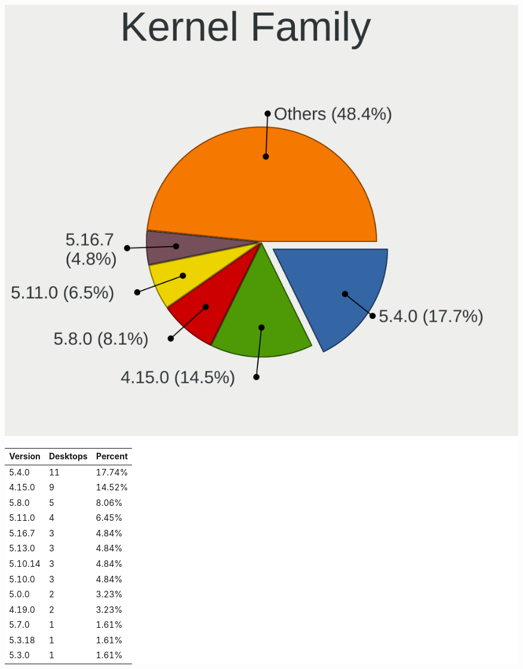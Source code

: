 ![Kernel Family](./images/pie_chart/os_kernel_family.svg)


| Version | Desktops | Percent |
|---------|----------|---------|
| 5.4.0   | 11       | 17.74%  |
| 4.15.0  | 9        | 14.52%  |
| 5.8.0   | 5        | 8.06%   |
| 5.11.0  | 4        | 6.45%   |
| 5.16.7  | 3        | 4.84%   |
| 5.13.0  | 3        | 4.84%   |
| 5.10.14 | 3        | 4.84%   |
| 5.10.0  | 3        | 4.84%   |
| 5.0.0   | 2        | 3.23%   |
| 4.19.0  | 2        | 3.23%   |
| 5.7.0   | 1        | 1.61%   |
| 5.3.18  | 1        | 1.61%   |
| 5.3.0   | 1        | 1.61%   |